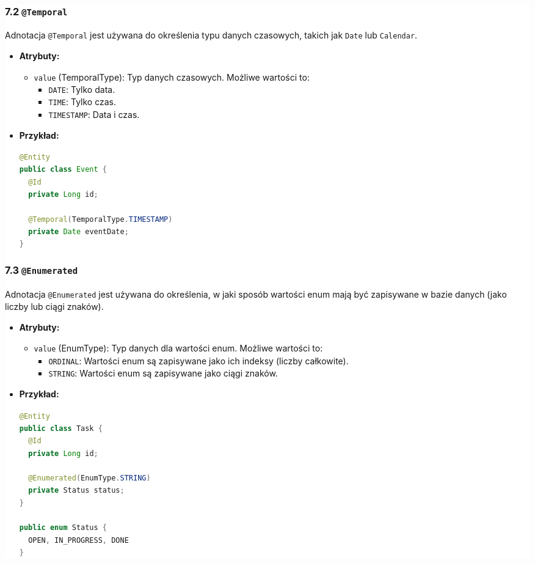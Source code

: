 ### 7.2 `@Temporal`

Adnotacja `@Temporal` jest używana do określenia typu danych czasowych, takich jak `Date` lub `Calendar`.

- **Atrybuty:**
    - `value` (TemporalType): Typ danych czasowych. Możliwe wartości to:
        - `DATE`: Tylko data.
        - `TIME`: Tylko czas.
        - `TIMESTAMP`: Data i czas.

- **Przykład:**
  ```java
  @Entity
  public class Event {
    @Id
    private Long id;
    
    @Temporal(TemporalType.TIMESTAMP)
    private Date eventDate;
  }
  ```

### 7.3 `@Enumerated`

Adnotacja `@Enumerated` jest używana do określenia, w jaki sposób wartości enum mają być zapisywane w bazie danych (jako
liczby lub ciągi znaków).

- **Atrybuty:**
    - `value` (EnumType): Typ danych dla wartości enum. Możliwe wartości to:
        - `ORDINAL`: Wartości enum są zapisywane jako ich indeksy (liczby całkowite).
        - `STRING`: Wartości enum są zapisywane jako ciągi znaków.

- **Przykład:**
  ```java
  @Entity
  public class Task {
    @Id
    private Long id;
    
    @Enumerated(EnumType.STRING)
    private Status status;
  }

  public enum Status {
    OPEN, IN_PROGRESS, DONE
  }
  ```
